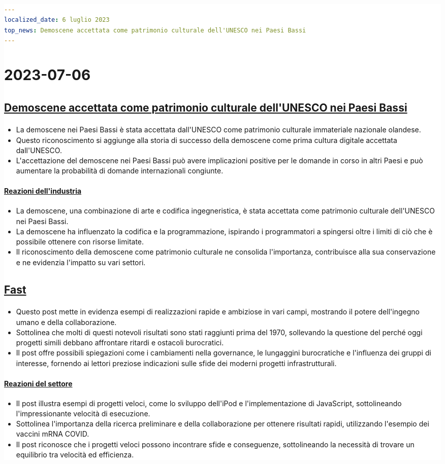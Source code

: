 ```yaml
---
localized_date: 6 luglio 2023
top_news: Demoscene accettata come patrimonio culturale dell'UNESCO nei Paesi Bassi
---
```


# 2023-07-06

## [Demoscene accettata come patrimonio culturale dell'UNESCO nei Paesi Bassi](http://demoscene-the-art-of-coding.net/2023/07/03/unescodemoscene-accepted-as-unesco-cultural-heritage-in-the-netherlands/)

- La demoscene nei Paesi Bassi è stata accettata dall'UNESCO come patrimonio culturale immateriale nazionale olandese.
- Questo riconoscimento si aggiunge alla storia di successo della demoscene come prima cultura digitale accettata dall'UNESCO.
- L'accettazione del demoscene nei Paesi Bassi può avere implicazioni positive per le domande in corso in altri Paesi e può aumentare la probabilità di domande internazionali congiunte.

#### [Reazioni dell'industria](http://news.ycombinator.com/item?id=36597460)

- La demoscene, una combinazione di arte e codifica ingegneristica, è stata accettata come patrimonio culturale dell'UNESCO nei Paesi Bassi.
- La demoscene ha influenzato la codifica e la programmazione, ispirando i programmatori a spingersi oltre i limiti di ciò che è possibile ottenere con risorse limitate.
- Il riconoscimento della demoscene come patrimonio culturale ne consolida l'importanza, contribuisce alla sua conservazione e ne evidenzia l'impatto su vari settori.

## [Fast](https://patrickcollison.com/fast)

- Questo post mette in evidenza esempi di realizzazioni rapide e ambiziose in vari campi, mostrando il potere dell'ingegno umano e della collaborazione.
- Sottolinea che molti di questi notevoli risultati sono stati raggiunti prima del 1970, sollevando la questione del perché oggi progetti simili debbano affrontare ritardi e ostacoli burocratici.
- Il post offre possibili spiegazioni come i cambiamenti nella governance, le lungaggini burocratiche e l'influenza dei gruppi di interesse, fornendo ai lettori preziose indicazioni sulle sfide dei moderni progetti infrastrutturali.

#### [Reazioni del settore](http://news.ycombinator.com/item?id=36605912)

- Il post illustra esempi di progetti veloci, come lo sviluppo dell'iPod e l'implementazione di JavaScript, sottolineando l'impressionante velocità di esecuzione.
- Sottolinea l'importanza della ricerca preliminare e della collaborazione per ottenere risultati rapidi, utilizzando l'esempio dei vaccini mRNA COVID.
- Il post riconosce che i progetti veloci possono incontrare sfide e conseguenze, sottolineando la necessità di trovare un equilibrio tra velocità ed efficienza.
